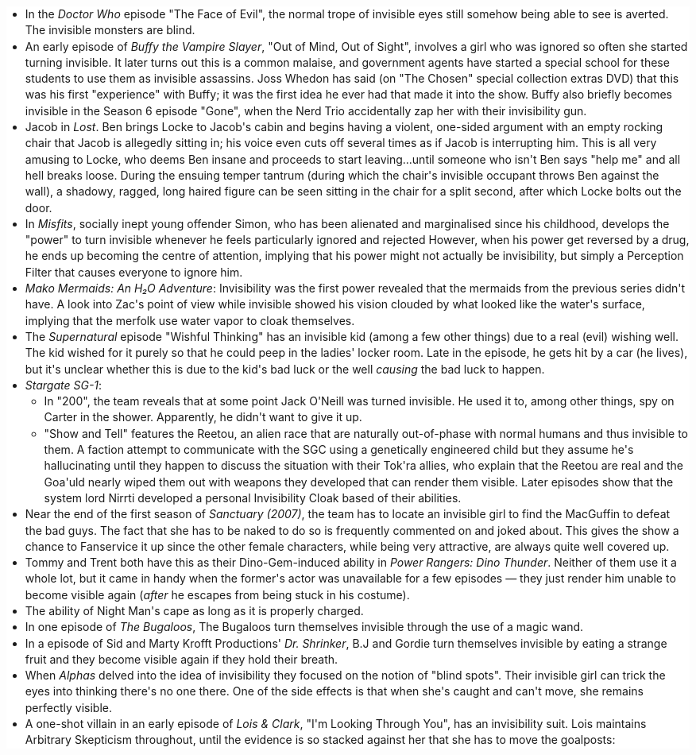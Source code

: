 -   In the _Doctor Who_ episode "The Face of Evil", the normal trope of invisible eyes still somehow being able to see is averted. The invisible monsters are blind.
-   An early episode of _Buffy the Vampire Slayer_, "Out of Mind, Out of Sight", involves a girl who was ignored so often she started turning invisible. It later turns out this is a common malaise, and government agents have started a special school for these students to use them as invisible assassins. Joss Whedon has said (on "The Chosen" special collection extras DVD) that this was his first "experience" with Buffy; it was the first idea he ever had that made it into the show. Buffy also briefly becomes invisible in the Season 6 episode "Gone", when the Nerd Trio accidentally zap her with their invisibility gun.
-   Jacob in _Lost_. Ben brings Locke to Jacob's cabin and begins having a violent, one-sided argument with an empty rocking chair that Jacob is allegedly sitting in; his voice even cuts off several times as if Jacob is interrupting him. This is all very amusing to Locke, who deems Ben insane and proceeds to start leaving...until someone who isn't Ben says "help me" and all hell breaks loose. During the ensuing temper tantrum (during which the chair's invisible occupant throws Ben against the wall), a shadowy, ragged, long haired figure can be seen sitting in the chair for a split second, after which Locke bolts out the door.
-   In _Misfits_, socially inept young offender Simon, who has been alienated and marginalised since his childhood, develops the "power" to turn invisible whenever he feels particularly ignored and rejected However, when his power get reversed by a drug, he ends up becoming the centre of attention, implying that his power might not actually be invisibility, but simply a Perception Filter that causes everyone to ignore him.
-   _Mako Mermaids: An H₂O Adventure_: Invisibility was the first power revealed that the mermaids from the previous series didn't have. A look into Zac's point of view while invisible showed his vision clouded by what looked like the water's surface, implying that the merfolk use water vapor to cloak themselves.
-   The _Supernatural_ episode "Wishful Thinking" has an invisible kid (among a few other things) due to a real (evil) wishing well. The kid wished for it purely so that he could peep in the ladies' locker room. Late in the episode, he gets hit by a car (he lives), but it's unclear whether this is due to the kid's bad luck or the well _causing_ the bad luck to happen.
-   _Stargate SG-1_:
    -   In "200", the team reveals that at some point Jack O'Neill was turned invisible. He used it to, among other things, spy on Carter in the shower. Apparently, he didn't want to give it up.
    -   "Show and Tell" features the Reetou, an alien race that are naturally out-of-phase with normal humans and thus invisible to them. A faction attempt to communicate with the SGC using a genetically engineered child but they assume he's hallucinating until they happen to discuss the situation with their Tok'ra allies, who explain that the Reetou are real and the Goa'uld nearly wiped them out with weapons they developed that can render them visible. Later episodes show that the system lord Nirrti developed a personal Invisibility Cloak based of their abilities.
-   Near the end of the first season of _Sanctuary (2007)_, the team has to locate an invisible girl to find the MacGuffin to defeat the bad guys. The fact that she has to be naked to do so is frequently commented on and joked about. This gives the show a chance to Fanservice it up since the other female characters, while being very attractive, are always quite well covered up.
-   Tommy and Trent both have this as their Dino-Gem-induced ability in _Power Rangers: Dino Thunder_. Neither of them use it a whole lot, but it came in handy when the former's actor was unavailable for a few episodes — they just render him unable to become visible again (_after_ he escapes from being stuck in his costume).
-   The ability of Night Man's cape as long as it is properly charged.
-   In one episode of _The Bugaloos_, The Bugaloos turn themselves invisible through the use of a magic wand.
-   In a episode of Sid and Marty Krofft Productions' _Dr. Shrinker_, B.J and Gordie turn themselves invisible by eating a strange fruit and they become visible again if they hold their breath.
-   When _Alphas_ delved into the idea of invisibility they focused on the notion of "blind spots". Their invisible girl can trick the eyes into thinking there's no one there. One of the side effects is that when she's caught and can't move, she remains perfectly visible.
-   A one-shot villain in an early episode of _Lois & Clark_, "I'm Looking Through You", has an invisibility suit. Lois maintains Arbitrary Skepticism throughout, until the evidence is so stacked against her that she has to move the goalposts:
    